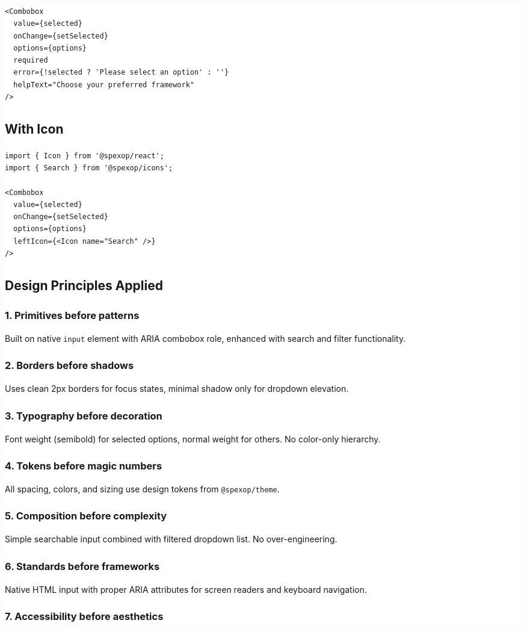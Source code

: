```tsx
<Combobox
  value={selected}
  onChange={setSelected}
  options={options}
  required
  error={!selected ? 'Please select an option' : ''}
  helpText="Choose your preferred framework"
/>
```

## With Icon

```tsx
import { Icon } from '@spexop/react';
import { Search } from '@spexop/icons';

<Combobox
  value={selected}
  onChange={setSelected}
  options={options}
  leftIcon={<Icon name="Search" />}
/>
```

## Design Principles Applied

### 1. Primitives before patterns

Built on native `input` element with ARIA combobox role, enhanced with search and filter functionality.

### 2. Borders before shadows

Uses clean 2px borders for focus states, minimal shadow only for dropdown elevation.

### 3. Typography before decoration

Font weight (semibold) for selected options, normal weight for others. No color-only hierarchy.

### 4. Tokens before magic numbers

All spacing, colors, and sizing use design tokens from `@spexop/theme`.

### 5. Composition before complexity

Simple searchable input combined with filtered dropdown list. No over-engineering.

### 6. Standards before frameworks

Native HTML input with proper ARIA attributes for screen readers and keyboard navigation.

### 7. Accessibility before aesthetics
